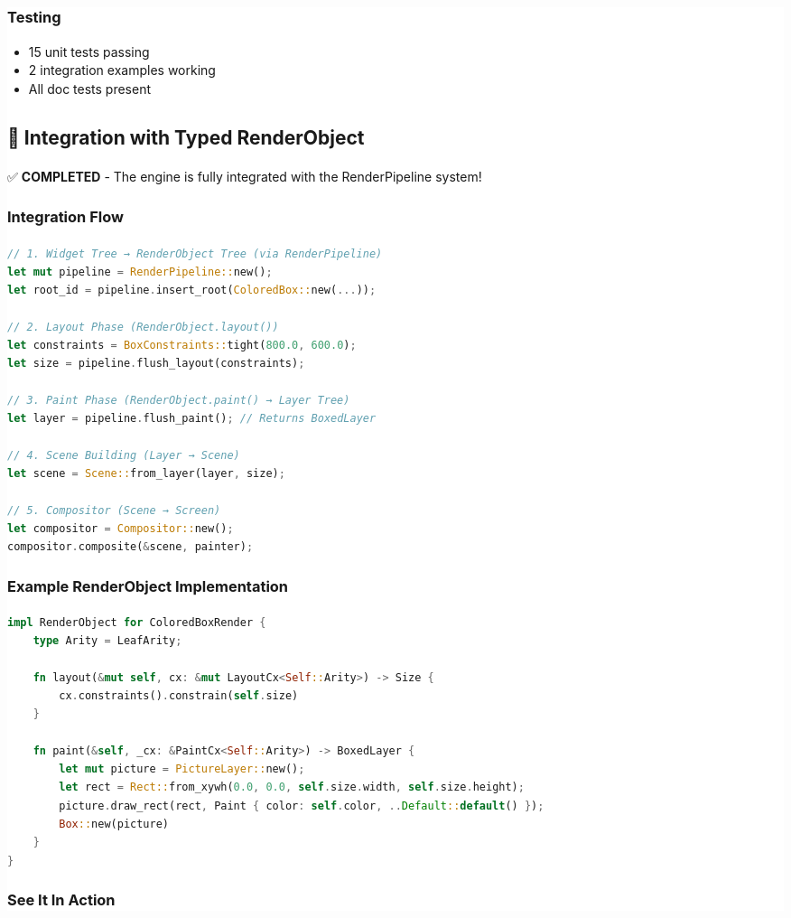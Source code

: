 ### Testing
- 15 unit tests passing
- 2 integration examples working
- All doc tests present

## 🔄 Integration with Typed RenderObject

✅ **COMPLETED** - The engine is fully integrated with the RenderPipeline system!

### Integration Flow

```rust
// 1. Widget Tree → RenderObject Tree (via RenderPipeline)
let mut pipeline = RenderPipeline::new();
let root_id = pipeline.insert_root(ColoredBox::new(...));

// 2. Layout Phase (RenderObject.layout())
let constraints = BoxConstraints::tight(800.0, 600.0);
let size = pipeline.flush_layout(constraints);

// 3. Paint Phase (RenderObject.paint() → Layer Tree)
let layer = pipeline.flush_paint(); // Returns BoxedLayer

// 4. Scene Building (Layer → Scene)
let scene = Scene::from_layer(layer, size);

// 5. Compositor (Scene → Screen)
let compositor = Compositor::new();
compositor.composite(&scene, painter);
```

### Example RenderObject Implementation

```rust
impl RenderObject for ColoredBoxRender {
    type Arity = LeafArity;

    fn layout(&mut self, cx: &mut LayoutCx<Self::Arity>) -> Size {
        cx.constraints().constrain(self.size)
    }

    fn paint(&self, _cx: &PaintCx<Self::Arity>) -> BoxedLayer {
        let mut picture = PictureLayer::new();
        let rect = Rect::from_xywh(0.0, 0.0, self.size.width, self.size.height);
        picture.draw_rect(rect, Paint { color: self.color, ..Default::default() });
        Box::new(picture)
    }
}
```

### See It In Action
